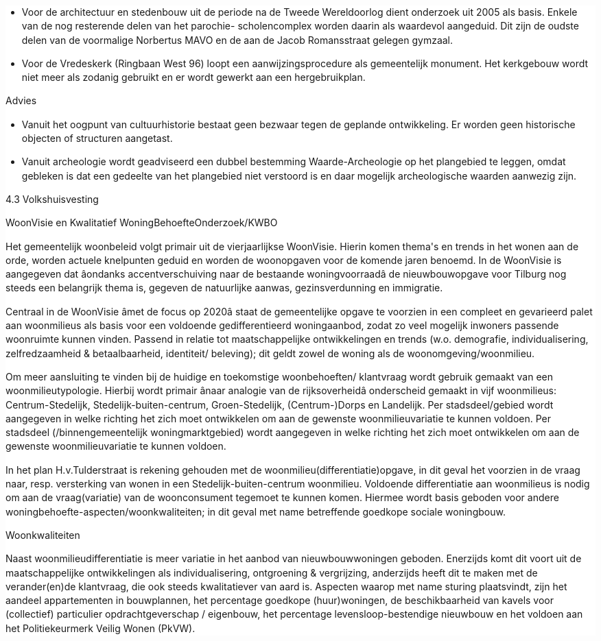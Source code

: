 * Voor de architectuur en stedenbouw uit de periode na de Tweede Wereldoorlog dient onderzoek uit 2005 als basis. Enkele van de nog resterende delen van het parochie\- scholencomplex worden daarin als waardevol aangeduid. Dit zijn de oudste delen van de voormalige Norbertus MAVO en de aan de Jacob Romansstraat gelegen gymzaal.

* Voor de Vredeskerk (Ringbaan West 96\) loopt een aanwijzingsprocedure als gemeentelijk monument. Het kerkgebouw wordt niet meer als zodanig gebruikt en er wordt gewerkt aan een hergebruikplan.

Advies

* Vanuit het oogpunt van cultuurhistorie bestaat geen bezwaar tegen de geplande ontwikkeling. Er worden geen historische objecten of structuren aangetast.

* Vanuit archeologie wordt geadviseerd een dubbel bestemming Waarde\-Archeologie op het plangebied te leggen, omdat gebleken is dat een gedeelte van het plangebied niet verstoord is en daar mogelijk archeologische waarden aanwezig zijn.

4\.3 Volkshuisvesting

WoonVisie en Kwalitatief WoningBehoefteOnderzoek/KWBO

Het gemeentelijk woonbeleid volgt primair uit de vierjaarlijkse WoonVisie. Hierin komen thema's en trends in het wonen aan de orde, worden actuele knelpunten geduid en worden de woonopgaven voor de komende jaren benoemd. In de WoonVisie is aangegeven dat âondanks accentverschuiving naar de bestaande woningvoorraadâ de nieuwbouwopgave voor Tilburg nog steeds een belangrijk thema is, gegeven de natuurlijke aanwas, gezinsverdunning en immigratie.

Centraal in de WoonVisie âmet de focus op 2020â staat de gemeentelijke opgave te voorzien in een compleet en gevarieerd palet aan woonmilieus als basis voor een voldoende gedifferentieerd woningaanbod, zodat zo veel mogelijk inwoners passende woonruimte kunnen vinden. Passend in relatie tot maatschappelijke ontwikkelingen en trends (w.o. demografie, individualisering, zelfredzaamheid \& betaalbaarheid, identiteit/ beleving); dit geldt zowel de woning als de woonomgeving/woonmilieu.

Om meer aansluiting te vinden bij de huidige en toekomstige woonbehoeften/ klantvraag wordt gebruik gemaakt van een woonmilieutypologie. Hierbij wordt primair ânaar analogie van de rijksoverheidâ onderscheid gemaakt in vijf woonmilieus: Centrum\-Stedelijk, Stedelijk\-buiten\-centrum, Groen\-Stedelijk, (Centrum\-)Dorps en Landelijk. Per stadsdeel/gebied wordt aangegeven in welke richting het zich moet ontwikkelen om aan de gewenste woonmilieuvariatie te kunnen voldoen. Per stadsdeel (/binnengemeentelijk woningmarktgebied) wordt aangegeven in welke richting het zich moet ontwikkelen om aan de gewenste woonmilieuvariatie te kunnen voldoen.

In het plan H.v.Tulderstraat is rekening gehouden met de woonmilieu(differentiatie)opgave, in dit geval het voorzien in de vraag naar, resp. versterking van wonen in een Stedelijk\-buiten\-centrum woonmilieu. Voldoende differentiatie aan woonmilieus is nodig om aan de vraag(variatie) van de woonconsument tegemoet te kunnen komen. Hiermee wordt basis geboden voor andere woningbehoefte\-aspecten/woonkwaliteiten; in dit geval met name betreffende goedkope sociale woningbouw.

Woonkwaliteiten

Naast woonmilieudifferentiatie is meer variatie in het aanbod van nieuwbouwwoningen geboden. Enerzijds komt dit voort uit de maatschappelijke ontwikkelingen als individualisering, ontgroening \& vergrijzing, anderzijds heeft dit te maken met de verander(en)de klantvraag, die ook steeds kwalitatiever van aard is. Aspecten waarop met name sturing plaatsvindt, zijn het aandeel appartementen in bouwplannen, het percentage goedkope (huur)woningen, de beschikbaarheid van kavels voor (collectief) particulier opdrachtgeverschap / eigenbouw, het percentage levensloop\-bestendige nieuwbouw en het voldoen aan het Politiekeurmerk Veilig Wonen (PkVW).

